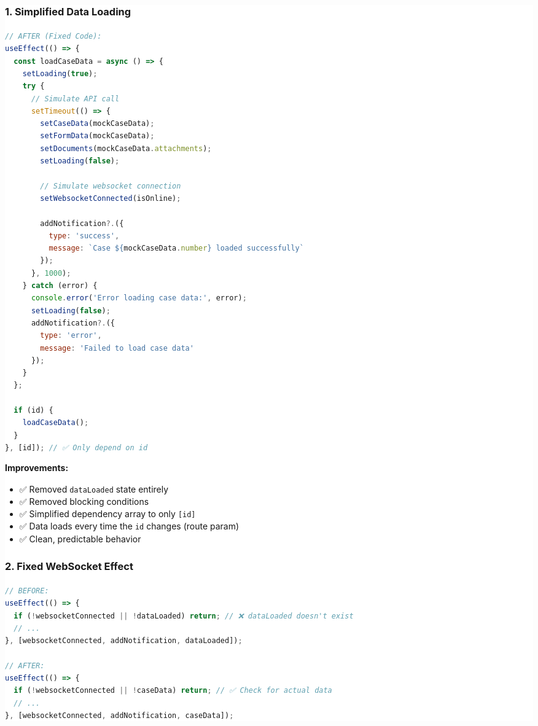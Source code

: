 ### 1. **Simplified Data Loading**
```javascript
// AFTER (Fixed Code):
useEffect(() => {
  const loadCaseData = async () => {
    setLoading(true);
    try {
      // Simulate API call
      setTimeout(() => {
        setCaseData(mockCaseData);
        setFormData(mockCaseData);
        setDocuments(mockCaseData.attachments);
        setLoading(false);
        
        // Simulate websocket connection
        setWebsocketConnected(isOnline);
        
        addNotification?.({
          type: 'success',
          message: `Case ${mockCaseData.number} loaded successfully`
        });
      }, 1000);
    } catch (error) {
      console.error('Error loading case data:', error);
      setLoading(false);
      addNotification?.({
        type: 'error',
        message: 'Failed to load case data'
      });
    }
  };

  if (id) {
    loadCaseData();
  }
}, [id]); // ✅ Only depend on id
```

**Improvements:**
- ✅ Removed `dataLoaded` state entirely
- ✅ Removed blocking conditions
- ✅ Simplified dependency array to only `[id]`
- ✅ Data loads every time the `id` changes (route param)
- ✅ Clean, predictable behavior

### 2. **Fixed WebSocket Effect**
```javascript
// BEFORE:
useEffect(() => {
  if (!websocketConnected || !dataLoaded) return; // ❌ dataLoaded doesn't exist
  // ...
}, [websocketConnected, addNotification, dataLoaded]);

// AFTER:
useEffect(() => {
  if (!websocketConnected || !caseData) return; // ✅ Check for actual data
  // ...
}, [websocketConnected, addNotification, caseData]);
```
